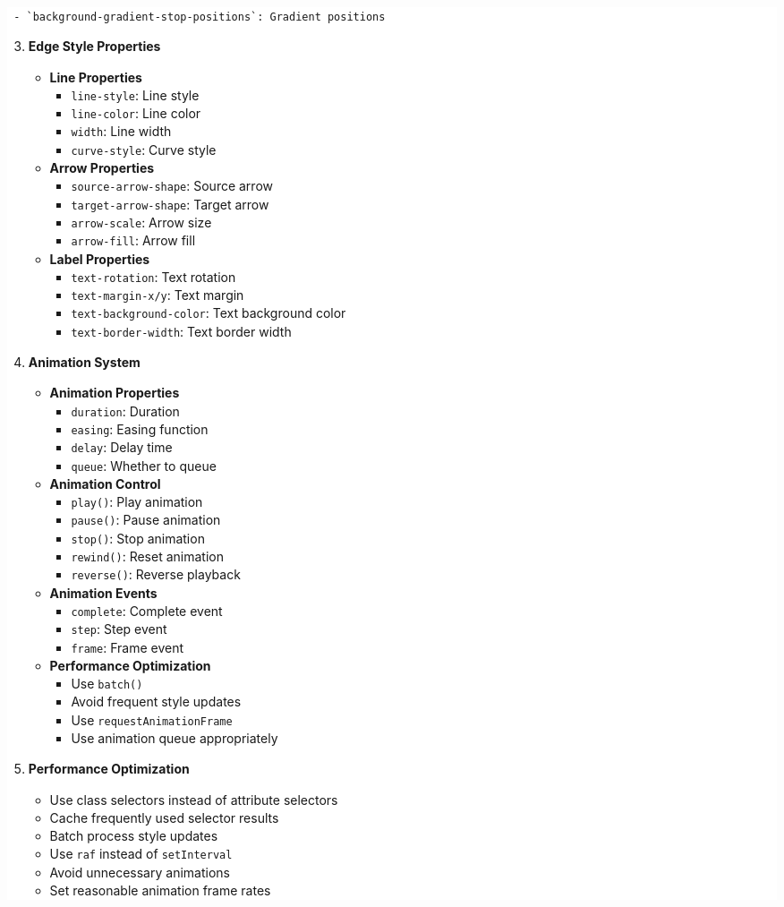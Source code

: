      - `background-gradient-stop-positions`: Gradient positions

3. **Edge Style Properties**

   - **Line Properties**
     - `line-style`: Line style
     - `line-color`: Line color
     - `width`: Line width
     - `curve-style`: Curve style
   - **Arrow Properties**
     - `source-arrow-shape`: Source arrow
     - `target-arrow-shape`: Target arrow
     - `arrow-scale`: Arrow size
     - `arrow-fill`: Arrow fill
   - **Label Properties**
     - `text-rotation`: Text rotation
     - `text-margin-x/y`: Text margin
     - `text-background-color`: Text background color
     - `text-border-width`: Text border width

4. **Animation System**

   - **Animation Properties**
     - `duration`: Duration
     - `easing`: Easing function
     - `delay`: Delay time
     - `queue`: Whether to queue
   - **Animation Control**
     - `play()`: Play animation
     - `pause()`: Pause animation
     - `stop()`: Stop animation
     - `rewind()`: Reset animation
     - `reverse()`: Reverse playback
   - **Animation Events**
     - `complete`: Complete event
     - `step`: Step event
     - `frame`: Frame event
   - **Performance Optimization**
     - Use `batch()`
     - Avoid frequent style updates
     - Use `requestAnimationFrame`
     - Use animation queue appropriately

5. **Performance Optimization**

   - Use class selectors instead of attribute selectors
   - Cache frequently used selector results
   - Batch process style updates
   - Use `raf` instead of `setInterval`
   - Avoid unnecessary animations
   - Set reasonable animation frame rates
